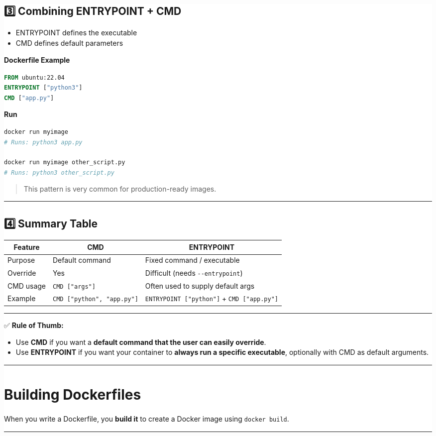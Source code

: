 ## **3️⃣ Combining ENTRYPOINT + CMD**

* ENTRYPOINT defines the executable
* CMD defines default parameters

**Dockerfile Example**

```dockerfile
FROM ubuntu:22.04
ENTRYPOINT ["python3"]
CMD ["app.py"]
```

**Run**

```bash
docker run myimage
# Runs: python3 app.py

docker run myimage other_script.py
# Runs: python3 other_script.py
```

> This pattern is very common for production-ready images.

---

## **4️⃣ Summary Table**

| Feature   | CMD                        | ENTRYPOINT                                 |
| --------- | -------------------------- | ------------------------------------------ |
| Purpose   | Default command            | Fixed command / executable                 |
| Override  | Yes                        | Difficult (needs `--entrypoint`)           |
| CMD usage | `CMD ["args"]`             | Often used to supply default args          |
| Example   | `CMD ["python", "app.py"]` | `ENTRYPOINT ["python"]` + `CMD ["app.py"]` |

---

✅ **Rule of Thumb:**

* Use **CMD** if you want a **default command that the user can easily override**.
* Use **ENTRYPOINT** if you want your container to **always run a specific executable**, optionally with CMD as default arguments.

---

# **Building Dockerfiles**

When you write a Dockerfile, you **build it** to create a Docker image using `docker build`.

---
